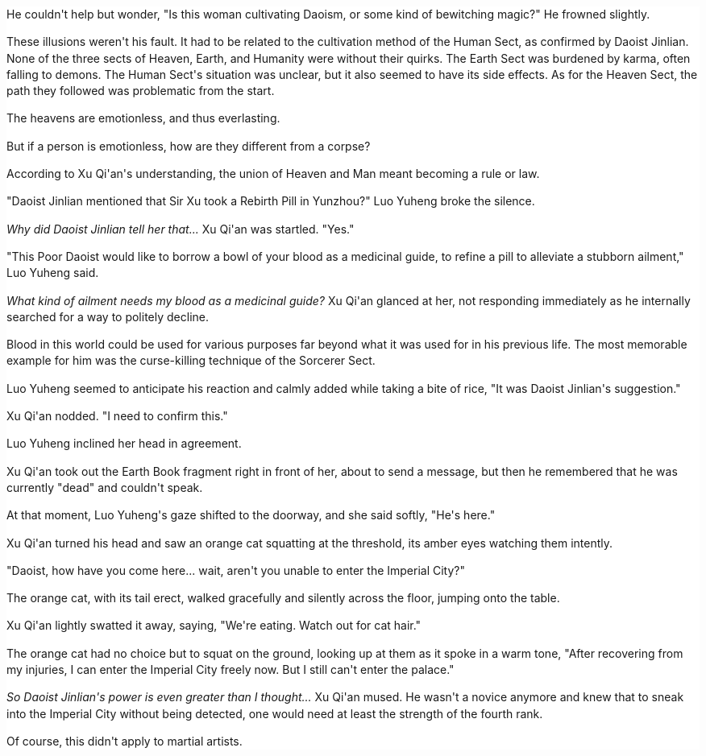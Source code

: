 He couldn't help but wonder, "Is this woman cultivating Daoism, or some kind of bewitching magic?" He frowned slightly.

These illusions weren't his fault. It had to be related to the cultivation method of the Human Sect, as confirmed by Daoist Jinlian. None of the three sects of Heaven, Earth, and Humanity were without their quirks. The Earth Sect was burdened by karma, often falling to demons. The Human Sect's situation was unclear, but it also seemed to have its side effects. As for the Heaven Sect, the path they followed was problematic from the start.

The heavens are emotionless, and thus everlasting.

But if a person is emotionless, how are they different from a corpse?

According to Xu Qi'an's understanding, the union of Heaven and Man meant becoming a rule or law.

"Daoist Jinlian mentioned that Sir Xu took a Rebirth Pill in Yunzhou?" Luo Yuheng broke the silence.

*Why did Daoist Jinlian tell her that...* Xu Qi'an was startled. "Yes."

"This Poor Daoist would like to borrow a bowl of your blood as a medicinal guide, to refine a pill to alleviate a stubborn ailment," Luo Yuheng said.

*What kind of ailment needs my blood as a medicinal guide?* Xu Qi'an glanced at her, not responding immediately as he internally searched for a way to politely decline.

Blood in this world could be used for various purposes far beyond what it was used for in his previous life. The most memorable example for him was the curse-killing technique of the Sorcerer Sect.

Luo Yuheng seemed to anticipate his reaction and calmly added while taking a bite of rice, "It was Daoist Jinlian's suggestion."

Xu Qi'an nodded. "I need to confirm this."

Luo Yuheng inclined her head in agreement.

Xu Qi'an took out the Earth Book fragment right in front of her, about to send a message, but then he remembered that he was currently "dead" and couldn't speak.

At that moment, Luo Yuheng's gaze shifted to the doorway, and she said softly, "He's here."

Xu Qi'an turned his head and saw an orange cat squatting at the threshold, its amber eyes watching them intently.

"Daoist, how have you come here... wait, aren't you unable to enter the Imperial City?"

The orange cat, with its tail erect, walked gracefully and silently across the floor, jumping onto the table.

Xu Qi'an lightly swatted it away, saying, "We're eating. Watch out for cat hair."

The orange cat had no choice but to squat on the ground, looking up at them as it spoke in a warm tone, "After recovering from my injuries, I can enter the Imperial City freely now. But I still can't enter the palace."

*So Daoist Jinlian's power is even greater than I thought...* Xu Qi'an mused. He wasn't a novice anymore and knew that to sneak into the Imperial City without being detected, one would need at least the strength of the fourth rank.

Of course, this didn't apply to martial artists.
